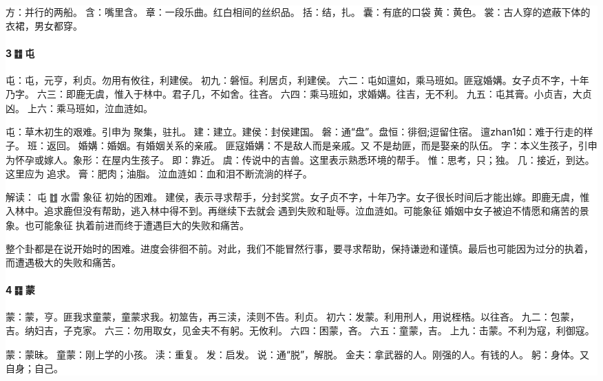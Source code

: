 方：并行的两船。
含：嘴里含。
章：一段乐曲。红白相间的丝织品。
括：结，扎。
囊：有底的口袋
黄：黄色。
裳：古人穿的遮蔽下体的衣裙，男女都穿。

#### 3 ䷂ 屯
屯：屯，元亨，利贞。勿用有攸往，利建侯。
初九：磐恒。利居贞，利建侯。
六二：屯如邅如，乘马班如。匪寇婚媾。女子贞不字，十年乃字。
六三：即鹿无虞，惟入于林中。君子几，不如舍。往吝。
六四：乘马班如，求婚媾。往吉，无不利。
九五：屯其膏。小贞吉，大贞凶。
上六：乘马班如，泣血涟如。

屯：草木初生的艰难。引申为 聚集，驻扎。
建：建立。建侯：封侯建国。
磐：通“盘”。盘恒：徘徊;逗留住宿。
邅zhan1如：难于行走的样子。
班：返回。
婚媾：婚姻。有婚姻关系的亲戚。
匪寇婚媾：不是敌人而是亲戚。又 不是劫匪，而是娶亲的队伍。
字：本义生孩子，引申为怀孕或嫁人。象形：在屋内生孩子。
即：靠近。
虞：传说中的吉兽。这里表示熟悉环境的帮手。
惟：思考，只；独。
几：接近，到达。这里应为 追求。
膏：肥肉；油脂。
泣血涟如：血和泪不断流淌的样子。

解读：
屯 ䷂ 水雷  象征 初始的困难。
建侯，表示寻求帮手，分封奖赏。女子贞不字，十年乃字。女子很长时间后才能出嫁。即鹿无虞，惟入林中。追求鹿但没有帮助，逃入林中得不到。再继续下去就会 遇到失败和耻辱。泣血涟如。可能象征 婚姻中女子被迫不情愿和痛苦的景象。也可能象征 执着前进而终于遭遇巨大的失败和痛苦。

整个卦都是在说开始时的困难。进度会徘徊不前。对此，我们不能冒然行事，要寻求帮助，保持谦逊和谨慎。最后也可能因为过分的执着，而遭遇极大的失败和痛苦。

#### 4 ䷃ 蒙
蒙：蒙，亨。匪我求童蒙，童蒙求我。初筮告，再三渎，渎则不告。利贞。
初六：发蒙。利用刑人，用说桎梏。以往吝。
九二：包蒙，吉。纳妇吉，子克家。
六三：勿用取女，见金夫不有躬。无攸利。
六四：困蒙，吝。
六五：童蒙，吉。
上九：击蒙。不利为寇，利御寇。

蒙：蒙昧。
童蒙：刚上学的小孩。
渎：重复。
发：启发。
说：通“脱”，解脱。
金夫：拿武器的人。刚强的人。有钱的人。
躬：身体。又 自身；自己。
